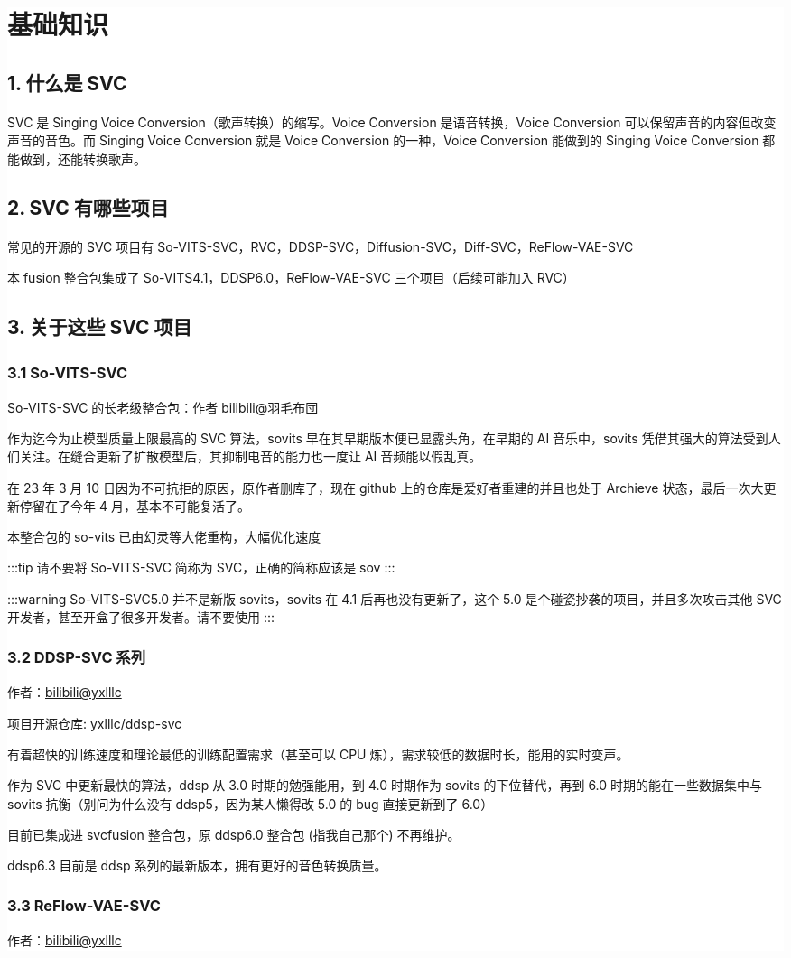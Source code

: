 # 基础知识

## 1. 什么是 SVC

SVC 是 Singing Voice Conversion（歌声转换）的缩写。Voice Conversion 是语音转换，Voice Conversion 可以保留声音的内容但改变声音的音色。而 Singing Voice Conversion 就是 Voice Conversion 的一种，Voice Conversion 能做到的 Singing Voice Conversion 都能做到，还能转换歌声。

## 2. SVC 有哪些项目

常见的开源的 SVC 项目有 So-VITS-SVC，RVC，DDSP-SVC，Diffusion-SVC，Diff-SVC，ReFlow-VAE-SVC

本 fusion 整合包集成了 So-VITS4.1，DDSP6.0，ReFlow-VAE-SVC 三个项目（后续可能加入 RVC）

## 3. 关于这些 SVC 项目

### 3.1 So-VITS-SVC

So-VITS-SVC 的长老级整合包：作者 [bilibili@羽毛布団](https://space.bilibili.com/3493141443250876/)

作为迄今为止模型质量上限最高的 SVC 算法，sovits 早在其早期版本便已显露头角，在早期的 AI 音乐中，sovits 凭借其强大的算法受到人们关注。在缝合更新了扩散模型后，其抑制电音的能力也一度让 AI 音频能以假乱真。

在 23 年 3 月 10 日因为不可抗拒的原因，原作者删库了，现在 github 上的仓库是爱好者重建的并且也处于 Archieve 状态，最后一次大更新停留在了今年 4 月，基本不可能复活了。

本整合包的 so-vits 已由幻灵等大佬重构，大幅优化速度

:::tip
请不要将 So-VITS-SVC 简称为 SVC，正确的简称应该是 sov
:::

:::warning
So-VITS-SVC5.0 并不是新版 sovits，sovits 在 4.1 后再也没有更新了，这个 5.0 是个碰瓷抄袭的项目，并且多次攻击其他 SVC 开发者，甚至开盒了很多开发者。请不要使用
:::

### 3.2 DDSP-SVC 系列

作者：[bilibili@yxlllc](https://www.yuque.com/yuqueyonghux2gzt8/ek7xd3/br0b1g2thqm7h5pz)

项目开源仓库: [yxlllc/ddsp-svc](https://github.com/yxlllc/DDSP-SVC)

有着超快的训练速度和理论最低的训练配置需求（甚至可以 CPU 炼），需求较低的数据时长，能用的实时变声。

作为 SVC 中更新最快的算法，ddsp 从 3.0 时期的勉强能用，到 4.0 时期作为 sovits 的下位替代，再到 6.0 时期的能在一些数据集中与 sovits 抗衡（别问为什么没有 ddsp5，因为某人懒得改 5.0 的 bug 直接更新到了 6.0）

目前已集成进 svcfusion 整合包，原 ddsp6.0 整合包 (指我自己那个) 不再维护。

ddsp6.3 目前是 ddsp 系列的最新版本，拥有更好的音色转换质量。

### 3.3 ReFlow-VAE-SVC

作者：[bilibili@yxlllc](https://www.yuque.com/yuqueyonghux2gzt8/ek7xd3/br0b1g2thqm7h5pz)
